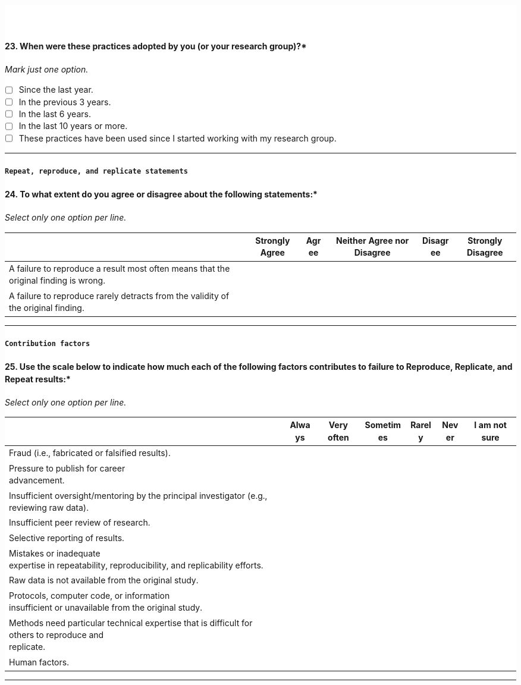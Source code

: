 <br><br>

#### 23. When were these practices adopted by you (or your research group)?*

*Mark just one option.*

- [ ] Since the last year.
- [ ] In the previous 3 years.
- [ ] In the last 6 years.
- [ ] In the last 10 years or more.
- [ ] These practices have been used since I started working with my research group.

---

#### `Repeat, reproduce, and replicate statements`

#### 24. To what extent do you agree or disagree about the following statements:*

*Select only one option per line.*

|                                                                                       |  Strongly Agree | Agree | Neither Agree nor Disagree | Disagree | Strongly Disagree |
| ------------------------------------------------------------------------------------- | -------- | ----------- | -------------------------- | ----------------- | -------- |
| A failure to reproduce a result most often means that the original finding is wrong.  |          |             |                            |                   |          |
| A failure to reproduce rarely detracts from the validity of the original finding.<br> |          |             |                            |                   |

---

#### `Contribution factors`

#### 25. Use the scale below to indicate how much each of the following factors contributes to failure to Reproduce, Replicate, and Repeat results:*

*Select only one option per line.*

|                                                                                                         | Always | Very often | Sometimes | Rarely | Never | I am not sure |
| ------------------------------------------------------------------------------------------------------- | ------ | ---------- | --------- | ------ | ----- | ------------- |
| Fraud (i.e., fabricated or falsified results).                                                          |        |            |           |        |       |               |
| Pressure to publish for career<br>advancement.                                                          |        |            |           |        |       |               |
| Insufficient oversight/mentoring by the principal investigator (e.g., reviewing raw data).              |        |            |           |        |       |               |
| Insufficient peer review of research.                                                                   |        |            |           |        |       |               |
| Selective reporting of results.                                                                         |        |            |           |        |       |               |
| Mistakes or inadequate<br>expertise in repeatability, reproducibility, and replicability efforts.       |        |            |           |        |       |               |
| Raw data is not available from the original study.                                                      |        |            |           |        |       |               |
| Protocols, computer code, or information<br>insufficient or unavailable from the original study.        |        |            |           |        |       |               |
| Methods need particular technical expertise that is difficult for others to reproduce and<br>replicate. |        |            |           |        |       |               |
| Human factors.                                                                                          |        |            |           |        |       |

---
